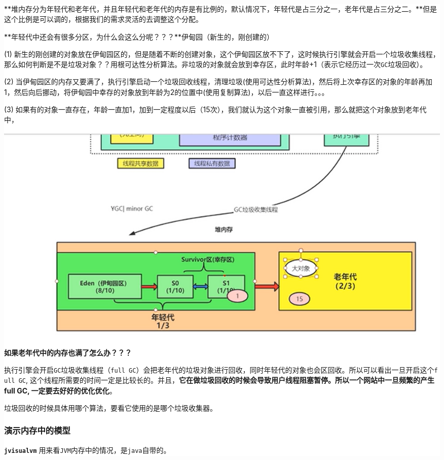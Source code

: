 **堆内存分为年轻代和老年代，并且年轻代和老年代的内存是有比例的，默认情况下，年轻代是占三分之一，老年代是占三分之二。**但是这个比例是可以调的，根据我们的需求灵活的去调整这个分配。

**年轻代中还会有很多分区，为什么会这么分呢？？？**伊甸园（新生的，刚创建的）

(1) 新生的刚创建的对象放在伊甸园区的，但是随着不断的创建对象，这个伊甸园区放不下了，这时候执行引擎就会开启一个垃圾收集线程，那么如何判断是不是垃圾对象？？用根可达性分析算法。非垃圾的对象就会放到幸存区，此时年龄+1（表示它经历过一次`GC`垃圾回收）。

(2) 当伊甸园区的内存又要满了，执行引擎启动一个垃圾回收线程，清理垃圾(使用可达性分析算法)，然后将上次幸存区的对象的年龄再加1，然后向后挪动，将伊甸园中幸存的对象放到年龄为2的位置中(使用复制算法)，以后一直这样进行。。。

(3) 如果有的对象一直存在，年龄一直加1，加到一定程度以后（15次），我们就认为这个对象一直被引用，那么就把这个对象放到老年代中，

![image-20211213175812939](Java垃圾回收机制.assets/image-20211213175812939.png)



**如果老年代中的内存也满了怎么办？？？**

执行引擎会开启`GC`垃圾收集线程（`full GC`）会把老年代的垃圾对象进行回收，同时年轻代的对象也会区回收。所以可以看出一旦开启这个`full GC`, 这个线程所需要的时间一定是比较长的。并且，**它在做垃圾回收的时候会导致用户线程阻塞暂停。所以一个网站中一旦频繁的产生full GC, 一定要去好好的优化优化**。  

垃圾回收的时候具体用哪个算法，要看它使用的是哪个垃圾收集器。



### 演示内存中的模型

**`jvisualvm`**  用来看`JVM`内存中的情况，是`java`自带的。

